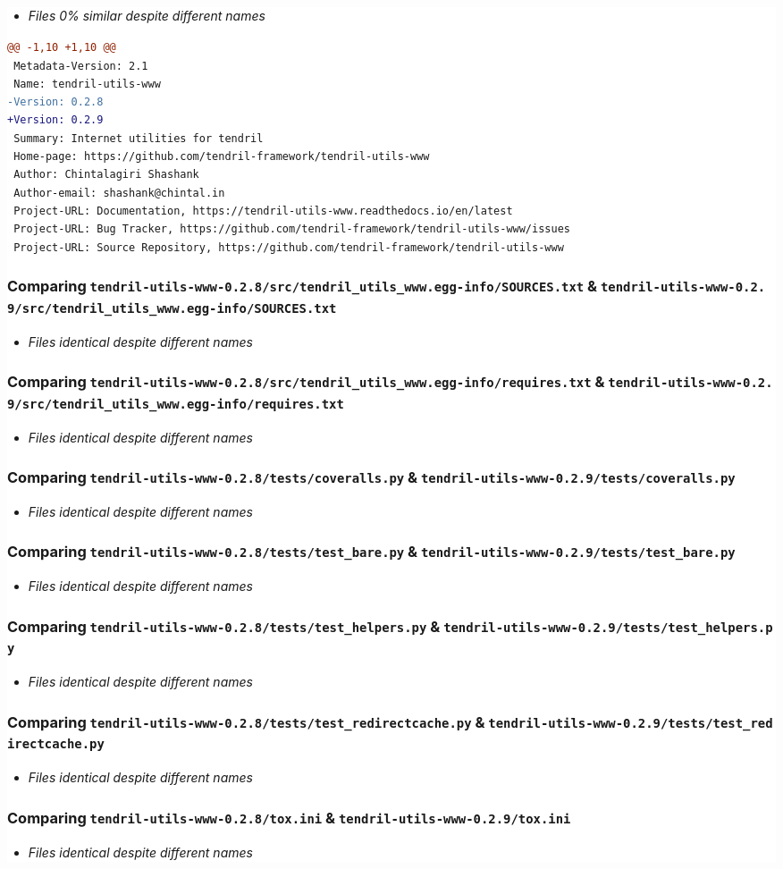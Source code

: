  * *Files 0% similar despite different names*

```diff
@@ -1,10 +1,10 @@
 Metadata-Version: 2.1
 Name: tendril-utils-www
-Version: 0.2.8
+Version: 0.2.9
 Summary: Internet utilities for tendril
 Home-page: https://github.com/tendril-framework/tendril-utils-www
 Author: Chintalagiri Shashank
 Author-email: shashank@chintal.in
 Project-URL: Documentation, https://tendril-utils-www.readthedocs.io/en/latest
 Project-URL: Bug Tracker, https://github.com/tendril-framework/tendril-utils-www/issues
 Project-URL: Source Repository, https://github.com/tendril-framework/tendril-utils-www
```

### Comparing `tendril-utils-www-0.2.8/src/tendril_utils_www.egg-info/SOURCES.txt` & `tendril-utils-www-0.2.9/src/tendril_utils_www.egg-info/SOURCES.txt`

 * *Files identical despite different names*

### Comparing `tendril-utils-www-0.2.8/src/tendril_utils_www.egg-info/requires.txt` & `tendril-utils-www-0.2.9/src/tendril_utils_www.egg-info/requires.txt`

 * *Files identical despite different names*

### Comparing `tendril-utils-www-0.2.8/tests/coveralls.py` & `tendril-utils-www-0.2.9/tests/coveralls.py`

 * *Files identical despite different names*

### Comparing `tendril-utils-www-0.2.8/tests/test_bare.py` & `tendril-utils-www-0.2.9/tests/test_bare.py`

 * *Files identical despite different names*

### Comparing `tendril-utils-www-0.2.8/tests/test_helpers.py` & `tendril-utils-www-0.2.9/tests/test_helpers.py`

 * *Files identical despite different names*

### Comparing `tendril-utils-www-0.2.8/tests/test_redirectcache.py` & `tendril-utils-www-0.2.9/tests/test_redirectcache.py`

 * *Files identical despite different names*

### Comparing `tendril-utils-www-0.2.8/tox.ini` & `tendril-utils-www-0.2.9/tox.ini`

 * *Files identical despite different names*

